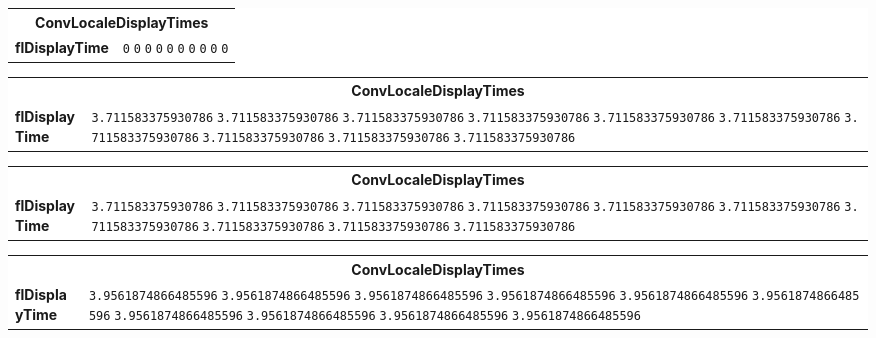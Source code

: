 
<table><tr><th colspan="100%">ConvLocaleDisplayTimes</th></tr><tr><td><b>flDisplayTime</b></td><td><code>0</code>
<code>0</code>
<code>0</code>
<code>0</code>
<code>0</code>
<code>0</code>
<code>0</code>
<code>0</code>
<code>0</code>
<code>0</code>
</td></tr></table>


<table><tr><th colspan="100%">ConvLocaleDisplayTimes</th></tr><tr><td><b>flDisplayTime</b></td><td><code>3.711583375930786</code>
<code>3.711583375930786</code>
<code>3.711583375930786</code>
<code>3.711583375930786</code>
<code>3.711583375930786</code>
<code>3.711583375930786</code>
<code>3.711583375930786</code>
<code>3.711583375930786</code>
<code>3.711583375930786</code>
<code>3.711583375930786</code>
</td></tr></table>


<table><tr><th colspan="100%">ConvLocaleDisplayTimes</th></tr><tr><td><b>flDisplayTime</b></td><td><code>3.711583375930786</code>
<code>3.711583375930786</code>
<code>3.711583375930786</code>
<code>3.711583375930786</code>
<code>3.711583375930786</code>
<code>3.711583375930786</code>
<code>3.711583375930786</code>
<code>3.711583375930786</code>
<code>3.711583375930786</code>
<code>3.711583375930786</code>
</td></tr></table>


<table><tr><th colspan="100%">ConvLocaleDisplayTimes</th></tr><tr><td><b>flDisplayTime</b></td><td><code>3.9561874866485596</code>
<code>3.9561874866485596</code>
<code>3.9561874866485596</code>
<code>3.9561874866485596</code>
<code>3.9561874866485596</code>
<code>3.9561874866485596</code>
<code>3.9561874866485596</code>
<code>3.9561874866485596</code>
<code>3.9561874866485596</code>
<code>3.9561874866485596</code>
</td></tr></table>
